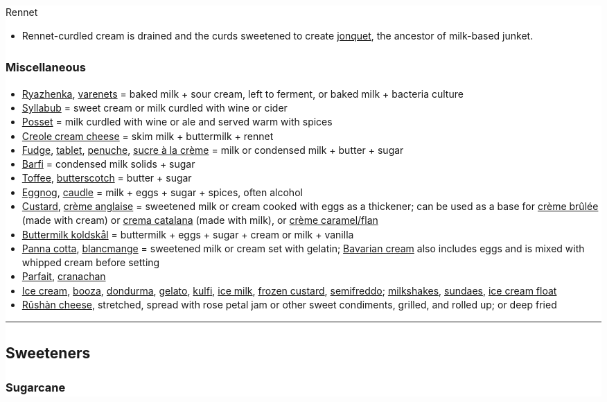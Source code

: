 Rennet
+ Rennet-curdled cream is drained and the curds sweetened to create [jonquet](https://en.wikipedia.org/wiki/Junket_(dessert)#History), the ancestor of milk-based junket.

### Miscellaneous

+ [Ryazhenka](https://en.wikipedia.org/wiki/Ryazhenka), [varenets](https://en.wikipedia.org/wiki/Varenets) = baked milk + sour cream, left to ferment, or baked milk + bacteria culture
+ [Syllabub](https://en.wikipedia.org/wiki/Syllabub) = sweet cream or milk curdled with wine or cider
+ [Posset](https://en.wikipedia.org/wiki/Posset) = milk curdled with wine or ale and served warm with spices
+ [Creole cream cheese](https://en.wikipedia.org/wiki/Creole_cream_cheese) = skim milk + buttermilk + rennet
+ [Fudge](https://en.wikipedia.org/wiki/Fudge), [tablet](https://en.wikipedia.org/wiki/Tablet_(confectionery)), [penuche](https://en.wikipedia.org/wiki/Penuche), [sucre à la crème](https://en.wikipedia.org/wiki/Sucre_%C3%A0_la_cr%C3%A8me) = milk or condensed milk + butter + sugar
+ [Barfi](https://en.wikipedia.org/wiki/Barfi) = condensed milk solids + sugar
+ [Toffee](https://en.wikipedia.org/wiki/Toffee), [butterscotch](https://en.wikipedia.org/wiki/Butterscotch) = butter + sugar
+ [Eggnog](https://en.wikipedia.org/wiki/Eggnog), [caudle](https://en.wikipedia.org/wiki/Caudle) = milk + eggs + sugar + spices, often alcohol
+ [Custard](https://en.wikipedia.org/wiki/Custard), [crème anglaise](https://en.wikipedia.org/wiki/Cr%C3%A8me_anglaise) = sweetened milk or cream cooked with eggs as a thickener; can be used as a base for [crème brûlée](https://en.wikipedia.org/wiki/Cr%C3%A8me_br%C3%BBl%C3%A9e) (made with cream) or [crema catalana](https://en.wikipedia.org/wiki/Crema_catalana) (made with milk), or [crème caramel/flan](https://en.wikipedia.org/wiki/Cr%C3%A8me_caramel)
+ [Buttermilk koldskål](https://en.wikipedia.org/wiki/Buttermilk_koldsk%C3%A5l) = buttermilk + eggs + sugar + cream or milk + vanilla
+ [Panna cotta](https://en.wikipedia.org/wiki/Panna_cotta), [blancmange](https://en.wikipedia.org/wiki/Blancmange) = sweetened milk or cream set with gelatin; [Bavarian cream](https://en.wikipedia.org/wiki/Bavarian_cream) also includes eggs and is mixed with whipped cream before setting
+ [Parfait](https://en.wikipedia.org/wiki/Parfait), [cranachan](https://en.wikipedia.org/wiki/Cranachan)
+ [Ice cream](https://en.wikipedia.org/wiki/Ice_cream), [booza](https://en.wikipedia.org/wiki/Booza), [dondurma](https://en.wikipedia.org/wiki/Dondurma), [gelato](https://en.wikipedia.org/wiki/Gelato), [kulfi](https://en.wikipedia.org/wiki/Kulfi), [ice milk](https://en.wikipedia.org/wiki/Ice_milk), [frozen custard](https://en.wikipedia.org/wiki/Frozen_custard), [semifreddo](https://en.wikipedia.org/wiki/Semifreddo); [milkshakes](https://en.wikipedia.org/wiki/Milkshake), [sundaes](https://en.wikipedia.org/wiki/Sundae), [ice cream float](https://en.wikipedia.org/wiki/Ice_cream_float)
+ [Rǔshàn cheese](https://en.wikipedia.org/wiki/Rushan_cheese), stretched, spread with rose petal jam or other sweet condiments, grilled, and rolled up; or deep fried


---



## Sweeteners

### Sugarcane
